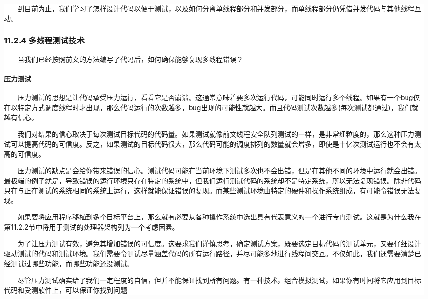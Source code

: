 &emsp;&emsp;到目前为止，我们学习了怎样设计代码以便于测试，以及如何分离单线程部分和并发部分，而单线程部分仍凭借并发代码与其他线程互动。


### 11.2.4 多线程测试技术

&emsp;&emsp;当我们已经按照前文的方法编写了代码后，如何确保能够复现多线程错误？  

#### 压力测试  

&emsp;&emsp;压力测试的思想是让代码承受压力运行，看看它是否崩溃。这通常意味着要多次运行代码，可能同时运行多个线程。如果有一个bug仅在以特定方式调度线程时才出现，那么代码运行的次数越多，bug出现的可能性就越大。而且代码测试次数越多(每次测试都通过)，我们就越有信心。  

&emsp;&emsp;我们对结果的信心取决于每次测试目标代码的代码量。如果测试就像前文线程安全队列测试的一样，是非常细粒度的，那么这种压力测试可以提高代码的可信度。反之，如果测试的目标代码很大，那么代码可能的调度排列的数量就会增多，即使是十亿次测试运行也不会有太高的可信度。

&emsp;&emsp;压力测试的缺点是会给你带来错误的信心。测试代码可能在当前环境下测试多次也不会出错，但是在其他不同的环境中运行就会出错。最极端的例子就是，导致错误的运行环境只存在特定的系统中，但我们运行测试代码的系统却不是特定系统，所以无法复现错误。除非代码只在与正在测试的系统相同的系统上运行，这样就能保证错误的复现。而某些测试环境由特定的硬件和操作系统组成，有可能令错误无法复现。  

&emsp;&emsp;如果要将应用程序移植到多个目标平台上，那么就有必要从各种操作系统中选出具有代表意义的一个进行专门测试。这就是为什么我在第11.2.2节中将用于测试的处理器架构列为一个考虑因素。

&emsp;&emsp;为了让压力测试有效，避免其增加错误的可信度。这要求我们谨慎思考，确定测试方案，既要选定目标代码的测试单元，又要仔细设计驱动测试的代码和测试环境。我们需要令测试尽量涵盖代码的所有运行路径，并尽可能多地进行线程间交互。不仅如此，我们还需要清楚已经测试过哪些功能，而哪些功能还没测试。 

&emsp;&emsp;尽管压力测试确实给了我们一定程度的自信，但并不能保证找到所有问题。有一种技术，组合模拟测试，如果你有时间将它应用到目标代码和受测软件上，可以保证你找到问题



